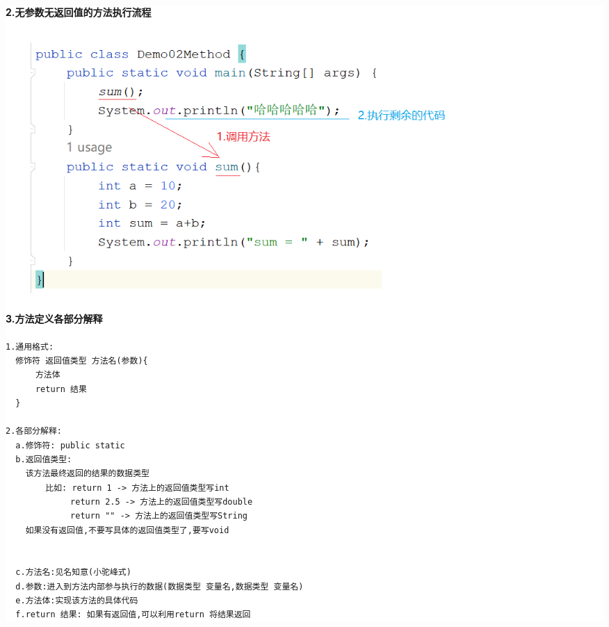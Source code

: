 #### 2.无参数无返回值的方法执行流程

![6-1](./images/6-1.png)

#### 3.方法定义各部分解释

```
1.通用格式:
  修饰符 返回值类型 方法名(参数){
      方法体
      return 结果
  }

2.各部分解释:
  a.修饰符: public static
  b.返回值类型:
    该方法最终返回的结果的数据类型
        比如: return 1 -> 方法上的返回值类型写int
             return 2.5 -> 方法上的返回值类型写double
             return "" -> 方法上的返回值类型写String
    如果没有返回值,不要写具体的返回值类型了,要写void


  c.方法名:见名知意(小驼峰式)
  d.参数:进入到方法内部参与执行的数据(数据类型 变量名,数据类型 变量名)
  e.方法体:实现该方法的具体代码
  f.return 结果: 如果有返回值,可以利用return 将结果返回
```
